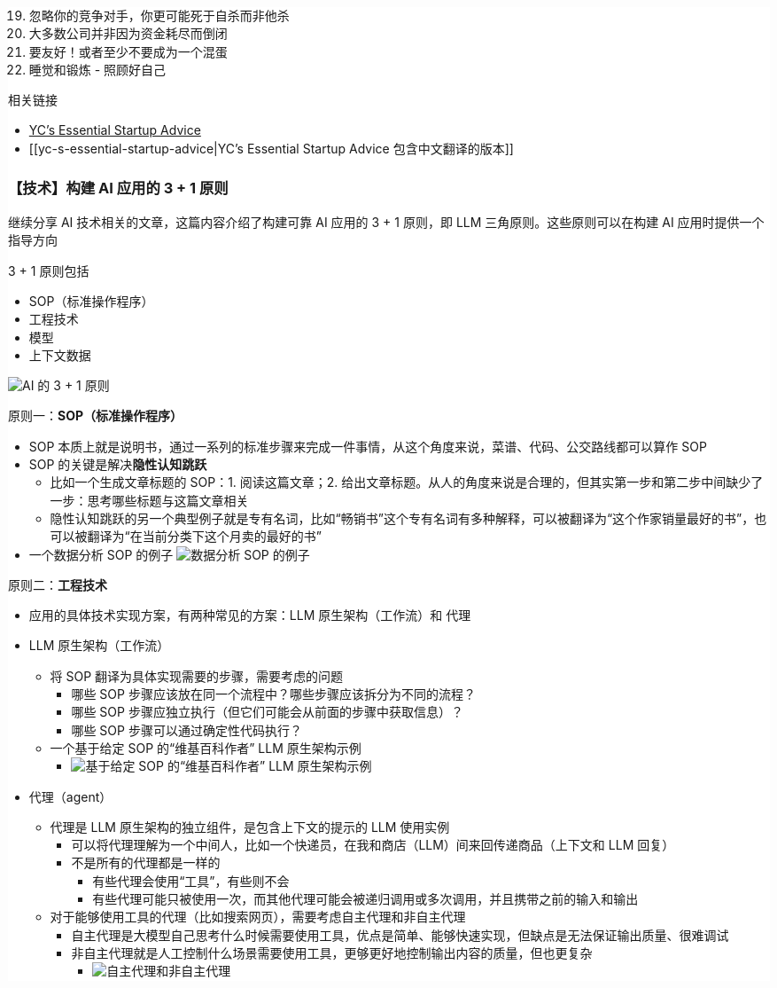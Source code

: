 19. 忽略你的竞争对手，你更可能死于自杀而非他杀
20. 大多数公司并非因为资金耗尽而倒闭
21. 要友好！或者至少不要成为一个混蛋
22. 睡觉和锻炼 - 照顾好自己

相关链接

- [YC’s Essential Startup Advice](https://www.ycombinator.com/blog/ycs-essential-startup-advice)
- [[yc-s-essential-startup-advice|YC’s Essential Startup Advice 包含中文翻译的版本]]

### 【技术】构建 AI 应用的 3 + 1 原则

继续分享 AI 技术相关的文章，这篇内容介绍了构建可靠 AI 应用的 3 + 1 原则，即 LLM 三角原则。这些原则可以在构建 AI 应用时提供一个指导方向

3 + 1 原则包括

- SOP（标准操作程序）
- 工程技术
- 模型
- 上下文数据

![AI 的 3 + 1 原则](https://image.hackthinking.com/vol10/ai-3+1-principles.png)

原则一：**SOP（标准操作程序）**

- SOP 本质上就是说明书，通过一系列的标准步骤来完成一件事情，从这个角度来说，菜谱、代码、公交路线都可以算作 SOP
- SOP 的关键是解决**隐性认知跳跃**
    - 比如一个生成文章标题的 SOP：1. 阅读这篇文章；2. 给出文章标题。从人的角度来说是合理的，但其实第一步和第二步中间缺少了一步：思考哪些标题与这篇文章相关
    - 隐性认知跳跃的另一个典型例子就是专有名词，比如“畅销书”这个专有名词有多种解释，可以被翻译为“这个作家销量最好的书”，也可以被翻译为“在当前分类下这个月卖的最好的书”
- 一个数据分析 SOP 的例子
 ![数据分析 SOP 的例子](https://image.hackthinking.com/vol10/data-analysis-sop-examples.png)

原则二：**工程技术**

- 应用的具体技术实现方案，有两种常见的方案：LLM 原生架构（工作流）和 代理
- LLM 原生架构（工作流）
    - 将 SOP 翻译为具体实现需要的步骤，需要考虑的问题
        - 哪些 SOP 步骤应该放在同一个流程中？哪些步骤应该拆分为不同的流程？
        - 哪些 SOP 步骤应独立执行（但它们可能会从前面的步骤中获取信息）？
        - 哪些 SOP 步骤可以通过确定性代码执行？
    - 一个基于给定 SOP 的“维基百科作者” LLM 原生架构示例
        - ![基于给定 SOP 的“维基百科作者” LLM 原生架构示例](https://image.hackthinking.com/vol10/native-architecture-of-wikipedia-author-llm-based-on-a-given-sop.png)
  
- 代理（agent）
    - 代理是 LLM 原生架构的独立组件，是包含上下文的提示的 LLM 使用实例
        - 可以将代理理解为一个中间人，比如一个快递员，在我和商店（LLM）间来回传递商品（上下文和 LLM 回复）
        - 不是所有的代理都是一样的
            - 有些代理会使用“工具”，有些则不会
            - 有些代理可能只被使用一次，而其他代理可能会被递归调用或多次调用，并且携带之前的输入和输出
    - 对于能够使用工具的代理（比如搜索网页），需要考虑自主代理和非自主代理
        - 自主代理是大模型自己思考什么时候需要使用工具，优点是简单、能够快速实现，但缺点是无法保证输出质量、很难调试
        - 非自主代理就是人工控制什么场景需要使用工具，更够更好地控制输出内容的质量，但也更复杂
            - ![自主代理和非自主代理](https://image.hackthinking.com/vol10/autonomous-agent-and-crafted-flow.png)
